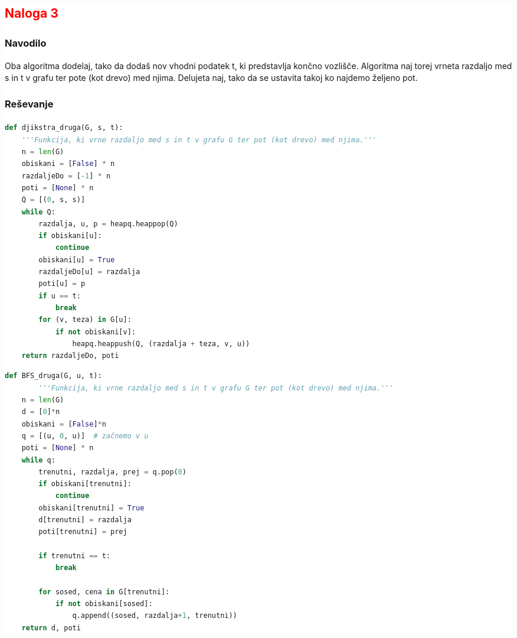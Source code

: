 ## <span style="color: red">Naloga 3</span> 

### __Navodilo__
Oba algoritma dodelaj, tako da dodaš nov vhodni podatek t, ki predstavlja končno vozlišče. Algoritma naj torej vrneta razdaljo med s
in t v grafu ter pote (kot drevo) med njima. Delujeta naj, tako da se ustavita takoj ko najdemo željeno pot.
### __Reševanje__

```py
def djikstra_druga(G, s, t):
    '''Funkcija, ki vrne razdaljo med s in t v grafu G ter pot (kot drevo) med njima.'''
    n = len(G)
    obiskani = [False] * n
    razdaljeDo = [-1] * n
    poti = [None] * n
    Q = [(0, s, s)]
    while Q:
        razdalja, u, p = heapq.heappop(Q)  
        if obiskani[u]:
            continue
        obiskani[u] = True
        razdaljeDo[u] = razdalja
        poti[u] = p
        if u == t:
            break
        for (v, teza) in G[u]:
            if not obiskani[v]:
                heapq.heappush(Q, (razdalja + teza, v, u))
    return razdaljeDo, poti
```


```py
def BFS_druga(G, u, t):
        '''Funkcija, ki vrne razdaljo med s in t v grafu G ter pot (kot drevo) med njima.'''
    n = len(G)
    d = [0]*n
    obiskani = [False]*n
    q = [(u, 0, u)]  # začnemo v u
    poti = [None] * n
    while q:
        trenutni, razdalja, prej = q.pop(0)
        if obiskani[trenutni]:
            continue
        obiskani[trenutni] = True
        d[trenutni] = razdalja
        poti[trenutni] = prej

        if trenutni == t:
            break

        for sosed, cena in G[trenutni]:
            if not obiskani[sosed]:
                q.append((sosed, razdalja+1, trenutni))
    return d, poti
```
